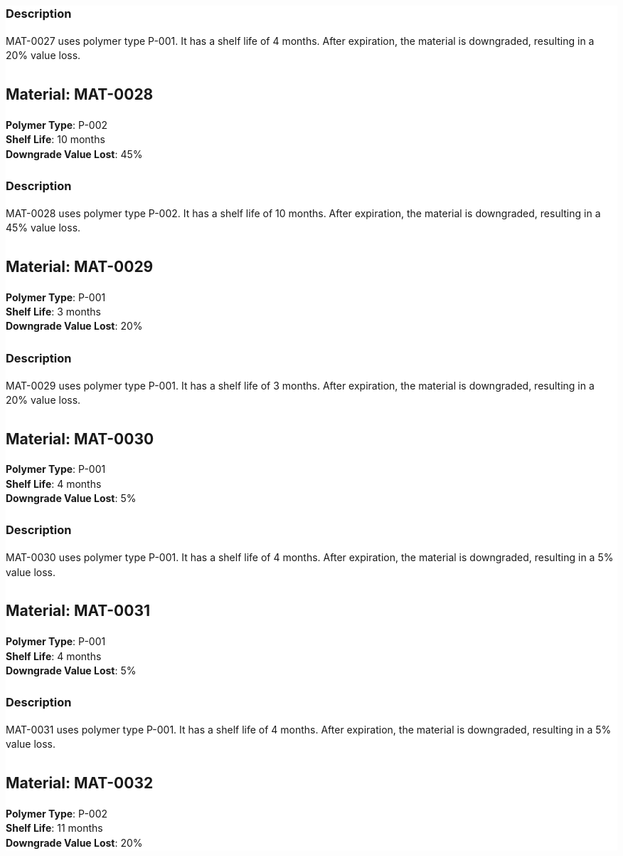 ### Description
MAT-0027 uses polymer type P-001. It has a shelf life of 4 months. After expiration, the material is downgraded, resulting in a 20% value loss.

## Material: MAT-0028

**Polymer Type**: P-002  
**Shelf Life**: 10 months  
**Downgrade Value Lost**: 45%

### Description
MAT-0028 uses polymer type P-002. It has a shelf life of 10 months. After expiration, the material is downgraded, resulting in a 45% value loss.

## Material: MAT-0029

**Polymer Type**: P-001  
**Shelf Life**: 3 months  
**Downgrade Value Lost**: 20%

### Description
MAT-0029 uses polymer type P-001. It has a shelf life of 3 months. After expiration, the material is downgraded, resulting in a 20% value loss.

## Material: MAT-0030

**Polymer Type**: P-001  
**Shelf Life**: 4 months  
**Downgrade Value Lost**: 5%

### Description
MAT-0030 uses polymer type P-001. It has a shelf life of 4 months. After expiration, the material is downgraded, resulting in a 5% value loss.

## Material: MAT-0031

**Polymer Type**: P-001  
**Shelf Life**: 4 months  
**Downgrade Value Lost**: 5%

### Description
MAT-0031 uses polymer type P-001. It has a shelf life of 4 months. After expiration, the material is downgraded, resulting in a 5% value loss.

## Material: MAT-0032

**Polymer Type**: P-002  
**Shelf Life**: 11 months  
**Downgrade Value Lost**: 20%
